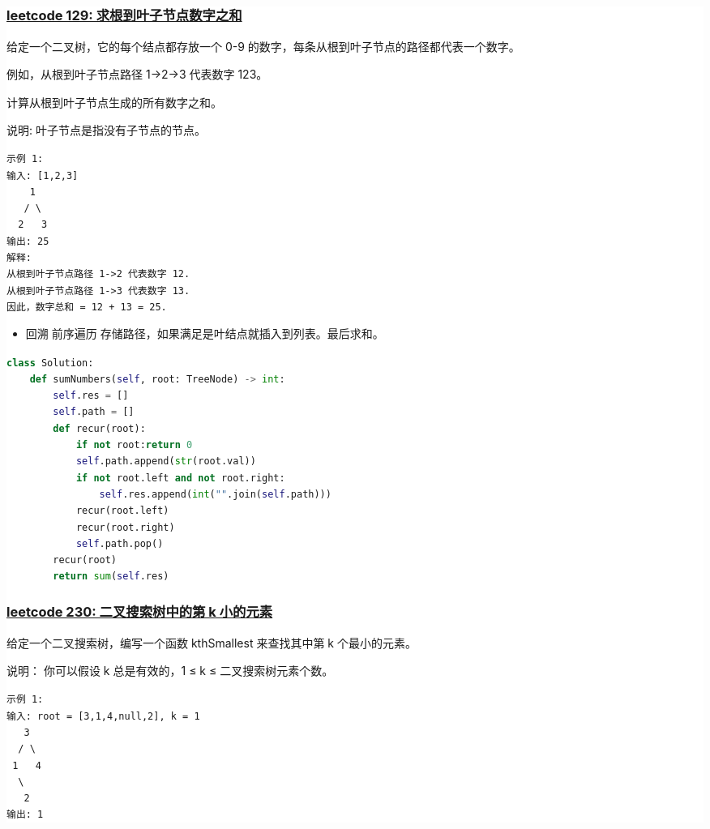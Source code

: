 ### [leetcode 129: 求根到叶子节点数字之和](<https://leetcode-cn.com/problems/sum-root-to-leaf-numbers/>)

给定一个二叉树，它的每个结点都存放一个 0-9 的数字，每条从根到叶子节点的路径都代表一个数字。

例如，从根到叶子节点路径 1->2->3 代表数字 123。

计算从根到叶子节点生成的所有数字之和。

说明: 叶子节点是指没有子节点的节点。

```
示例 1:
输入: [1,2,3]
    1
   / \
  2   3
输出: 25
解释:
从根到叶子节点路径 1->2 代表数字 12.
从根到叶子节点路径 1->3 代表数字 13.
因此，数字总和 = 12 + 13 = 25.
```

- 回溯 前序遍历 存储路径，如果满足是叶结点就插入到列表。最后求和。

```python
class Solution:
    def sumNumbers(self, root: TreeNode) -> int:
        self.res = []
        self.path = []
        def recur(root):
            if not root:return 0
            self.path.append(str(root.val))
            if not root.left and not root.right:
                self.res.append(int("".join(self.path)))
            recur(root.left)
            recur(root.right)
            self.path.pop()
        recur(root)
        return sum(self.res)
```

### [leetcode 230: 二叉搜索树中的第 k 小的元素](<https://leetcode-cn.com/problems/kth-smallest-element-in-a-bst/>)

给定一个二叉搜索树，编写一个函数 kthSmallest 来查找其中第 k 个最小的元素。

说明：
你可以假设 k 总是有效的，1 ≤ k ≤ 二叉搜索树元素个数。

```
示例 1:
输入: root = [3,1,4,null,2], k = 1
   3
  / \
 1   4
  \
   2
输出: 1
```
